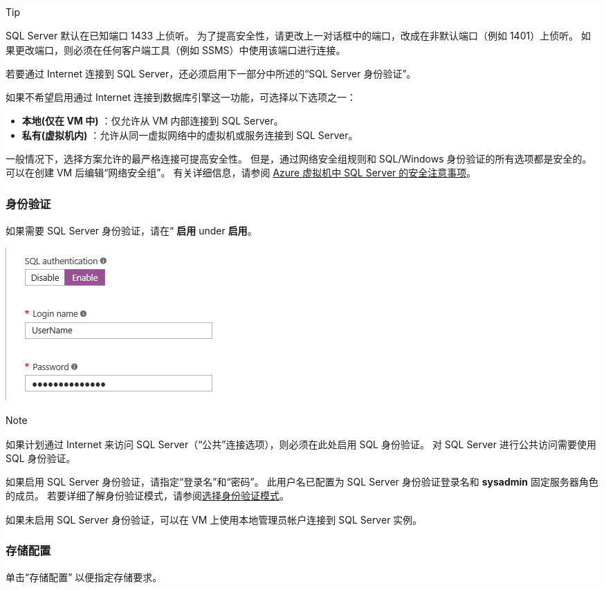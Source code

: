 > [!TIP]
> SQL Server 默认在已知端口 1433 上侦听。 为了提高安全性，请更改上一对话框中的端口，改成在非默认端口（例如 1401）上侦听。 如果更改端口，则必须在任何客户端工具（例如 SSMS）中使用该端口进行连接。

若要通过 Internet 连接到 SQL Server，还必须启用下一部分中所述的“SQL Server 身份验证”。

如果不希望启用通过 Internet 连接到数据库引擎这一功能，可选择以下选项之一：

* **本地(仅在 VM 中)** ：仅允许从 VM 内部连接到 SQL Server。
* **私有(虚拟机内)** ：允许从同一虚拟网络中的虚拟机或服务连接到 SQL Server。

一般情况下，选择方案允许的最严格连接可提高安全性。 但是，通过网络安全组规则和 SQL/Windows 身份验证的所有选项都是安全的。 可以在创建 VM 后编辑“网络安全组”。 有关详细信息，请参阅 [Azure 虚拟机中 SQL Server 的安全注意事项](virtual-machines-windows-sql-security.md)。

### <a name="authentication"></a>身份验证

如果需要 SQL Server 身份验证，请在“ **启用** under **启用**。

![SQL Server 身份验证](./media/virtual-machines-windows-portal-sql-server-provision/azure-sql-arm-authentication.png)

> [!NOTE]
> 如果计划通过 Internet 来访问 SQL Server（“公共”连接选项），则必须在此处启用 SQL 身份验证。 对 SQL Server 进行公共访问需要使用 SQL 身份验证。

如果启用 SQL Server 身份验证，请指定“登录名”和“密码”。 此用户名已配置为 SQL Server 身份验证登录名和 **sysadmin** 固定服务器角色的成员。 若要详细了解身份验证模式，请参阅[选择身份验证模式](https://docs.microsoft.com/sql/relational-databases/security/choose-an-authentication-mode)。

如果未启用 SQL Server 身份验证，可以在 VM 上使用本地管理员帐户连接到 SQL Server 实例。

### <a name="storage-configuration"></a>存储配置

单击“存储配置”  以便指定存储要求。

